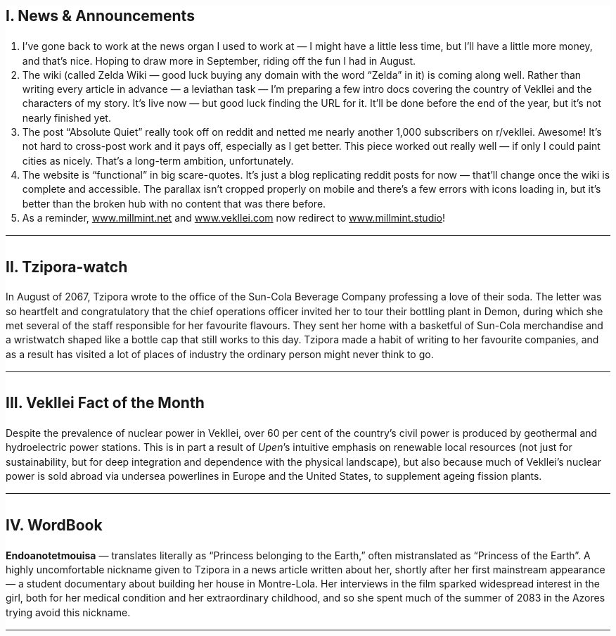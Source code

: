 ## I. News & Announcements

1. I’ve gone back to work at the news organ I used to work at — I might have a little less time, but I’ll have a little more money, and that’s nice. Hoping to draw more in September, riding off the fun I had in August.
2. The wiki (called Zelda Wiki — good luck buying any domain with the word “Zelda” in it) is coming along well. Rather than writing every article in advance — a leviathan task — I’m preparing a few intro docs covering the country of Vekllei and the characters of my story. It’s live now — but good luck finding the URL for it. It’ll be done before the end of the year, but it’s not nearly finished yet.
3. The post “Absolute Quiet” really took off on reddit and netted me nearly another 1,000 subscribers on r/vekllei. Awesome! It’s not hard to cross-post work and it pays off, especially as I get better. This piece worked out really well — if only I could paint cities as nicely. That’s a long-term ambition, unfortunately.
4. The website is “functional” in big scare-quotes. It’s just a blog replicating reddit posts for now — that’ll change once the wiki is complete and accessible. The parallax isn’t cropped properly on mobile and there’s a few errors with icons loading in, but it’s better than the broken hub with no content that was there before.
5. As a reminder, www.millmint.net and www.vekllei.com now redirect to www.millmint.studio!


---

## II. Tzipora-watch

In August of 2067, Tzipora wrote to the office of the Sun-Cola Beverage Company professing a love of their soda. The letter was so heartfelt and congratulatory that the chief operations officer invited her to tour their bottling plant in Demon, during which she met several of the staff responsible for her favourite flavours. They sent her home with a basketful of Sun-Cola merchandise and a wristwatch shaped like a bottle cap that still works to this day. Tzipora made a habit of writing to her favourite companies, and as a result has visited a lot of places of industry the ordinary person might never think to go.

---

## III. Vekllei Fact of the Month

Despite the prevalence of nuclear power in Vekllei, over 60 per cent of the country’s civil power is produced by geothermal and hydroelectric power stations. This is in part a result of *Upen*’s intuitive emphasis on renewable local resources (not just for sustainability, but for deep integration and dependence with the physical landscape), but also because much of Vekllei’s nuclear power is sold abroad via undersea powerlines in Europe and the United States, to supplement ageing fission plants.

---

## IV. WordBook

**Endoanotetmouisa** — translates literally as “Princess belonging to the Earth,” often mistranslated as “Princess of the Earth”. A highly uncomfortable nickname given to Tzipora in a news article written about her, shortly after her first mainstream appearance — a student documentary about building her house in Montre-Lola. Her interviews in the film sparked widespread interest in the girl, both for her medical condition and her extraordinary childhood, and so she spent much of the summer of 2083 in the Azores trying avoid this nickname.

---